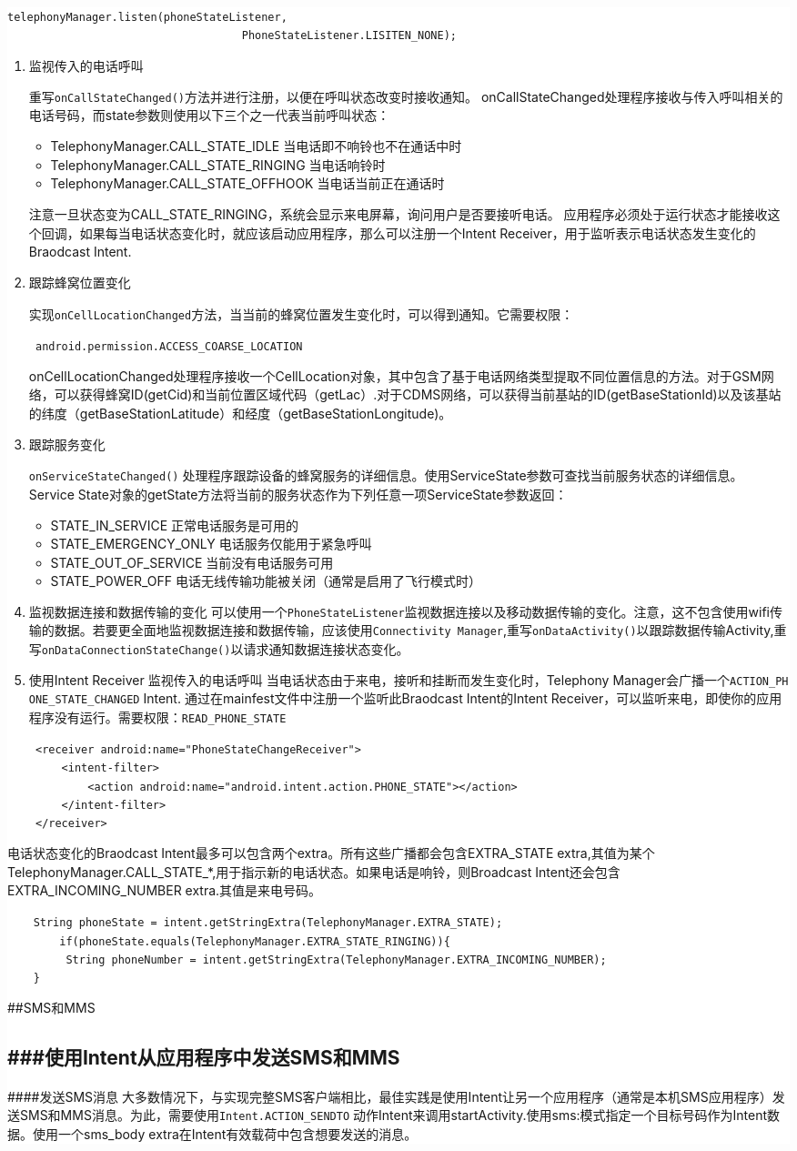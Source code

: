 	telephonyManager.listen(phoneStateListener,
	                                    PhoneStateListener.LISITEN_NONE);
1. 监视传入的电话呼叫

	重写`onCallStateChanged()`方法并进行注册，以便在呼叫状态改变时接收通知。
	onCallStateChanged处理程序接收与传入呼叫相关的电话号码，而state参数则使用以下三个之一代表当前呼叫状态：
	
	*  TelephonyManager.CALL_STATE_IDLE       当电话即不响铃也不在通话中时
	*  TelephonyManager.CALL_STATE_RINGING    当电话响铃时
	*  TelephonyManager.CALL_STATE_OFFHOOK    当电话当前正在通话时
	
	注意一旦状态变为CALL_STATE_RINGING，系统会显示来电屏幕，询问用户是否要接听电话。
	应用程序必须处于运行状态才能接收这个回调，如果每当电话状态变化时，就应该启动应用程序，那么可以注册一个Intent Receiver，用于监听表示电话状态发生变化的Braodcast Intent.
2. 跟踪蜂窝位置变化
   
	实现`onCellLocationChanged`方法，当当前的蜂窝位置发生变化时，可以得到通知。它需要权限：

		android.permission.ACCESS_COARSE_LOCATION
  
	onCellLocationChanged处理程序接收一个CellLocation对象，其中包含了基于电话网络类型提取不同位置信息的方法。对于GSM网络，可以获得蜂窝ID(getCid)和当前位置区域代码（getLac）.对于CDMS网络，可以获得当前基站的ID(getBaseStationId)以及该基站的纬度（getBaseStationLatitude）和经度（getBaseStationLongitude)。
3. 跟踪服务变化
 
	`onServiceStateChanged()` 处理程序跟踪设备的蜂窝服务的详细信息。使用ServiceState参数可查找当前服务状态的详细信息。
   Service State对象的getState方法将当前的服务状态作为下列任意一项ServiceState参数返回：
	- STATE_IN_SERVICE  正常电话服务是可用的
	- STATE_EMERGENCY_ONLY 电话服务仅能用于紧急呼叫
	- STATE_OUT_OF_SERVICE 当前没有电话服务可用
	- STATE_POWER_OFF 电话无线传输功能被关闭（通常是启用了飞行模式时）

4. 监视数据连接和数据传输的变化
  可以使用一个`PhoneStateListener`监视数据连接以及移动数据传输的变化。注意，这不包含使用wifi传输的数据。若要更全面地监视数据连接和数据传输，应该使用`Connectivity Manager`,重写`onDataActivity()`以跟踪数据传输Activity,重写`onDataConnectionStateChange()`以请求通知数据连接状态变化。

5. 使用Intent Receiver 监视传入的电话呼叫
  当电话状态由于来电，接听和挂断而发生变化时，Telephony Manager会广播一个`ACTION_PHONE_STATE_CHANGED` Intent. 通过在mainfest文件中注册一个监听此Braodcast Intent的Intent Receiver，可以监听来电，即使你的应用程序没有运行。需要权限：`READ_PHONE_STATE`

		<receiver android:name="PhoneStateChangeReceiver">
		    <intent-filter>
		        <action android:name="android.intent.action.PHONE_STATE"></action>
		    </intent-filter>
		</receiver>
电话状态变化的Braodcast Intent最多可以包含两个extra。所有这些广播都会包含EXTRA_STATE extra,其值为某个TelephonyManager.CALL_STATE_*,用于指示新的电话状态。如果电话是响铃，则Broadcast Intent还会包含EXTRA_INCOMING_NUMBER extra.其值是来电号码。

		String phoneState = intent.getStringExtra(TelephonyManager.EXTRA_STATE);
		    if(phoneState.equals(TelephonyManager.EXTRA_STATE_RINGING)){
		     String phoneNumber = intent.getStringExtra(TelephonyManager.EXTRA_INCOMING_NUMBER);
		}


##SMS和MMS

###使用Intent从应用程序中发送SMS和MMS
----
####发送SMS消息
大多数情况下，与实现完整SMS客户端相比，最佳实践是使用Intent让另一个应用程序（通常是本机SMS应用程序）发送SMS和MMS消息。为此，需要使用`Intent.ACTION_SENDTO` 动作Intent来调用startActivity.使用sms:模式指定一个目标号码作为Intent数据。使用一个sms_body extra在Intent有效载荷中包含想要发送的消息。
